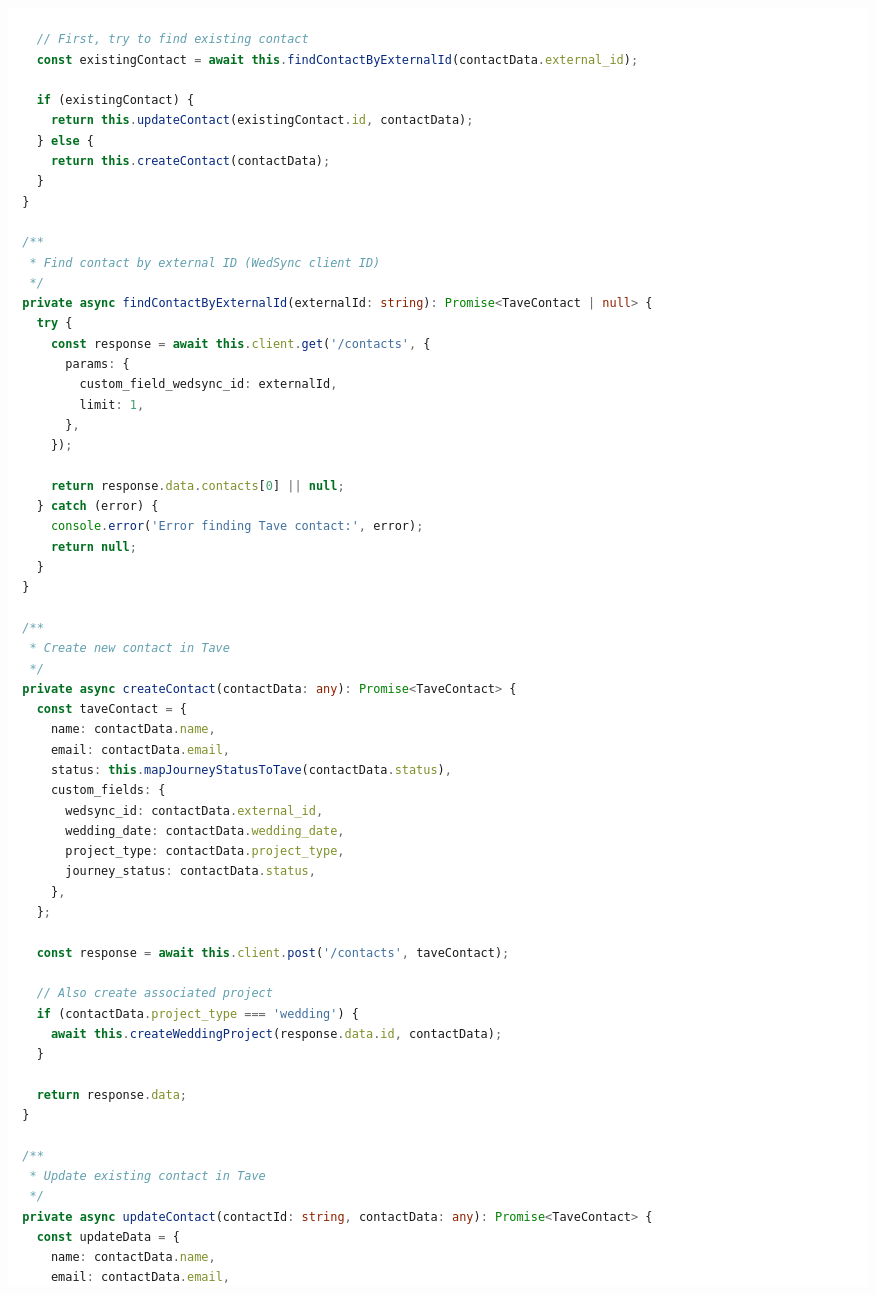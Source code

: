 ```typescript
    
    // First, try to find existing contact
    const existingContact = await this.findContactByExternalId(contactData.external_id);
    
    if (existingContact) {
      return this.updateContact(existingContact.id, contactData);
    } else {
      return this.createContact(contactData);
    }
  }

  /**
   * Find contact by external ID (WedSync client ID)
   */
  private async findContactByExternalId(externalId: string): Promise<TaveContact | null> {
    try {
      const response = await this.client.get('/contacts', {
        params: {
          custom_field_wedsync_id: externalId,
          limit: 1,
        },
      });

      return response.data.contacts[0] || null;
    } catch (error) {
      console.error('Error finding Tave contact:', error);
      return null;
    }
  }

  /**
   * Create new contact in Tave
   */
  private async createContact(contactData: any): Promise<TaveContact> {
    const taveContact = {
      name: contactData.name,
      email: contactData.email,
      status: this.mapJourneyStatusToTave(contactData.status),
      custom_fields: {
        wedsync_id: contactData.external_id,
        wedding_date: contactData.wedding_date,
        project_type: contactData.project_type,
        journey_status: contactData.status,
      },
    };

    const response = await this.client.post('/contacts', taveContact);
    
    // Also create associated project
    if (contactData.project_type === 'wedding') {
      await this.createWeddingProject(response.data.id, contactData);
    }

    return response.data;
  }

  /**
   * Update existing contact in Tave
   */
  private async updateContact(contactId: string, contactData: any): Promise<TaveContact> {
    const updateData = {
      name: contactData.name,
      email: contactData.email,
```